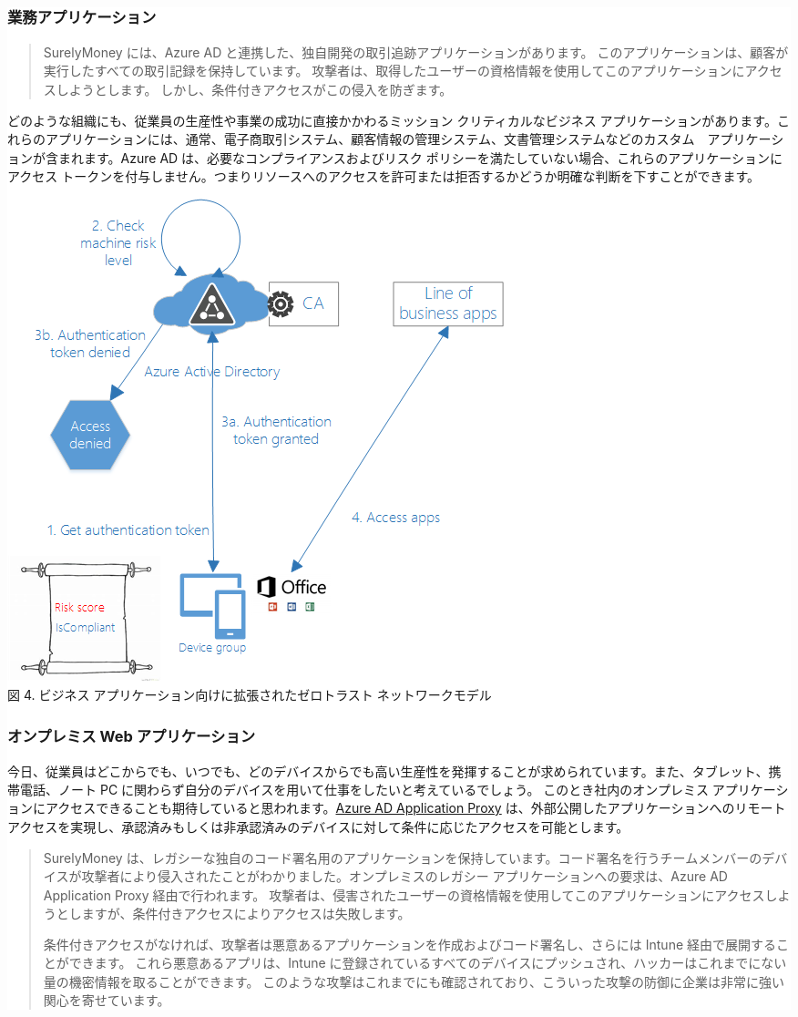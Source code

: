 ### 業務アプリケーション

> SurelyMoney には、Azure AD と連携した、独自開発の取引追跡アプリケーションがあります。 このアプリケーションは、顧客が実行したすべての取引記録を保持しています。 攻撃者は、取得したユーザーの資格情報を使用してこのアプリケーションにアクセスしようとします。 しかし、条件付きアクセスがこの侵入を防ぎます。

どのような組織にも、従業員の生産性や事業の成功に直接かかわるミッション クリティカルなビジネス アプリケーションがあります。これらのアプリケーションには、通常、電子商取引システム、顧客情報の管理システム、文書管理システムなどのカスタム　アプリケーションが含まれます。Azure AD は、必要なコンプライアンスおよびリスク ポリシーを満たしていない場合、これらのアプリケーションにアクセス トークンを付与しません。つまりリソースへのアクセスを許可または拒否するかどうか明確な判断を下すことができます。
 
![fig 4](./zero-trust-network/fig4-zero-trust-network-model-expanded-for-line-of-business-apps.png)  
図 4. ビジネス アプリケーション向けに拡張されたゼロトラスト ネットワークモデル
 
### オンプレミス Web アプリケーション

今日、従業員はどこからでも、いつでも、どのデバイスからでも高い生産性を発揮することが求められています。また、タブレット、携帯電話、ノート PC に関わらず自分のデバイスを用いて仕事をしたいと考えているでしょう。 このとき社内のオンプレミス アプリケーションにアクセスできることも期待していると思われます。[Azure AD Application Proxy](https://docs.microsoft.com/en-us/azure/active-directory/active-directory-application-proxy-enable) は、外部公開したアプリケーションへのリモート アクセスを実現し、承認済みもしくは非承認済みのデバイスに対して条件に応じたアクセスを可能とします。

> SurelyMoney は、レガシーな独自のコード署名用のアプリケーションを保持しています。コード署名を行うチームメンバーのデバイスが攻撃者により侵入されたことがわかりました。オンプレミスのレガシー アプリケーションへの要求は、Azure AD Application Proxy 経由で行われます。 攻撃者は、侵害されたユーザーの資格情報を使用してこのアプリケーションにアクセスしようとしますが、条件付きアクセスによりアクセスは失敗します。
> 
> 条件付きアクセスがなければ、攻撃者は悪意あるアプリケーションを作成およびコード署名し、さらには Intune 経由で展開することができます。 これら悪意あるアプリは、Intune に登録されているすべてのデバイスにプッシュされ、ハッカーはこれまでにない量の機密情報を取ることができます。 このような攻撃はこれまでにも確認されており、こういった攻撃の防御に企業は非常に強い関心を寄せています。
 